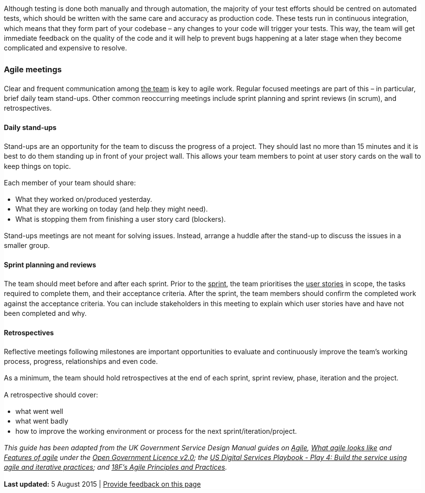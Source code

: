 Although testing is done both manually and through automation, the majority of your test efforts should be centred on automated tests, which should be written with the same care and accuracy as production code. These tests run in continuous integration, which means that they form part of your codebase – any changes to your code will trigger your tests. This way, the team will get immediate feedback on the quality of the code and it will help to prevent bugs happening at a later stage when they become complicated and expensive to resolve.

### Agile meetings

Clear and frequent communication among [the team](../../team.html) is key to agile work. Regular focused meetings are part of this – in particular, brief daily team stand-ups. Other common reoccurring meetings include sprint planning and sprint reviews (in scrum), and retrospectives.

#### Daily stand-ups

Stand-ups are an opportunity for the team to discuss the progress of a project. They should last no more than 15 minutes and it is best to do them standing up in front of your project wall. This allows your team members to point at user story cards on the wall to keep things on topic.

Each member of your team should share:

-   What they worked on/produced yesterday.
-   What they are working on today (and help they might need).
-   What is stopping them from finishing a user story card (blockers).

Stand-ups meetings are not meant for solving issues. Instead, arrange a huddle after the stand-up to discuss the issues in a smaller group.

#### Sprint planning and reviews

The team should meet before and after each sprint. Prior to the [sprint](../../node/1076.html#sprints), the team prioritises the [user stories](../../node/1076.html#userstories) in scope, the tasks required to complete them, and their acceptance criteria. After the sprint, the team members should confirm the completed work against the acceptance criteria. You can include stakeholders in this meeting to explain which user stories have and have not been completed and why.

#### Retrospectives

Reflective meetings following milestones are important opportunities to evaluate and continuously improve the team’s working process, progress, relationships and even code.

As a minimum, the team should hold retrospectives at the end of each sprint, sprint review, phase, iteration and the project.

A retrospective should cover:

-   what went well
-   what went badly
-   how to improve the working environment or process for the next sprint/iteration/project.

*This guide has been adapted from the UK Government Service Design Manual guides on [Agile](https://www.gov.uk/service-manual/agile/index.html), [What agile looks like](https://www.gov.uk/service-manual/agile/what-agile-looks-like.html) and [Features of agile](https://www.gov.uk/service-manual/agile/features-of-agile.html) under the [Open Government Licence v2.0](http://www.nationalarchives.gov.uk/doc/open-government-licence/version/2/); the [US Digital Services Playbook - Play 4: Build the service using agile and iterative practices](https://playbook.cio.gov/#play4); and [18F’s Agile Principles and Practices](https://pages.18f.gov/agile/index.html).*

**Last updated:** 5 August 2015 | [Provide feedback on this page](../../feedback%3Furl_from=Agile%2520development.html)

